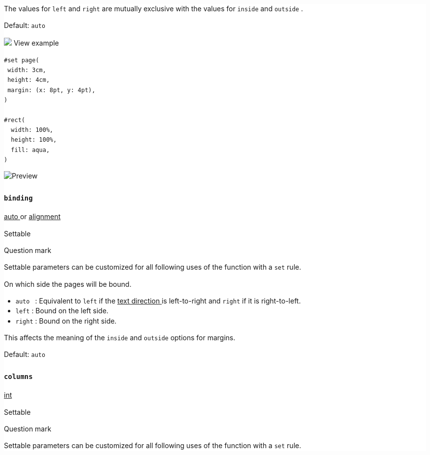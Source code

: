 The values for ` left ` and ` right ` are mutually exclusive with the values
for ` inside ` and ` outside ` .

Default: ` auto  `

![](/assets/icons/16-arrow-right.svg) View example

    
    
    #set page(
     width: 3cm,
     height: 4cm,
     margin: (x: 8pt, y: 4pt),
    )
    
    #rect(
      width: 100%,
      height: 100%,
      fill: aqua,
    )
    

![Preview](/assets/docs/OMqyTIx7yDwyNT0DUFniFAAAAAAAAAAA.png)

###  ` binding `

[ auto ](/docs/reference/foundations/auto/) or  [ alignment
](/docs/reference/layout/alignment/)

Settable

Question mark

Settable parameters can be customized for all following uses of the function
with a ` set ` rule.

On which side the pages will be bound.

  * ` auto  ` : Equivalent to ` left ` if the [ text direction ](/docs/reference/text/text/#parameters-dir) is left-to-right and ` right ` if it is right-to-left. 
  * ` left ` : Bound on the left side. 
  * ` right ` : Bound on the right side. 

This affects the meaning of the ` inside ` and ` outside ` options for
margins.

Default: ` auto  `

###  ` columns `

[ int ](/docs/reference/foundations/int/)

Settable

Question mark

Settable parameters can be customized for all following uses of the function
with a ` set ` rule.
